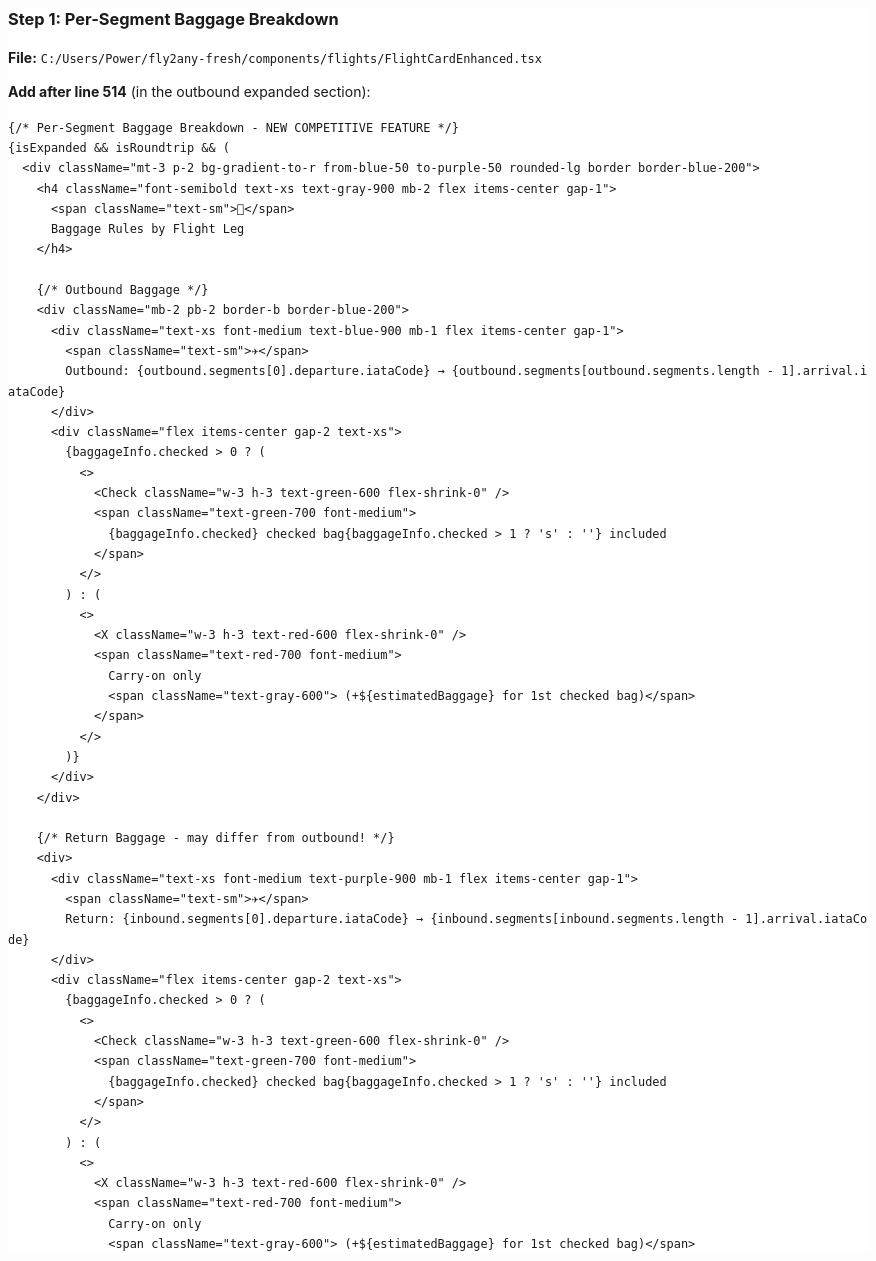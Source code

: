 ### Step 1: Per-Segment Baggage Breakdown

**File:** `C:/Users/Power/fly2any-fresh/components/flights/FlightCardEnhanced.tsx`

**Add after line 514** (in the outbound expanded section):

```tsx
{/* Per-Segment Baggage Breakdown - NEW COMPETITIVE FEATURE */}
{isExpanded && isRoundtrip && (
  <div className="mt-3 p-2 bg-gradient-to-r from-blue-50 to-purple-50 rounded-lg border border-blue-200">
    <h4 className="font-semibold text-xs text-gray-900 mb-2 flex items-center gap-1">
      <span className="text-sm">🧳</span>
      Baggage Rules by Flight Leg
    </h4>

    {/* Outbound Baggage */}
    <div className="mb-2 pb-2 border-b border-blue-200">
      <div className="text-xs font-medium text-blue-900 mb-1 flex items-center gap-1">
        <span className="text-sm">✈️</span>
        Outbound: {outbound.segments[0].departure.iataCode} → {outbound.segments[outbound.segments.length - 1].arrival.iataCode}
      </div>
      <div className="flex items-center gap-2 text-xs">
        {baggageInfo.checked > 0 ? (
          <>
            <Check className="w-3 h-3 text-green-600 flex-shrink-0" />
            <span className="text-green-700 font-medium">
              {baggageInfo.checked} checked bag{baggageInfo.checked > 1 ? 's' : ''} included
            </span>
          </>
        ) : (
          <>
            <X className="w-3 h-3 text-red-600 flex-shrink-0" />
            <span className="text-red-700 font-medium">
              Carry-on only
              <span className="text-gray-600"> (+${estimatedBaggage} for 1st checked bag)</span>
            </span>
          </>
        )}
      </div>
    </div>

    {/* Return Baggage - may differ from outbound! */}
    <div>
      <div className="text-xs font-medium text-purple-900 mb-1 flex items-center gap-1">
        <span className="text-sm">✈️</span>
        Return: {inbound.segments[0].departure.iataCode} → {inbound.segments[inbound.segments.length - 1].arrival.iataCode}
      </div>
      <div className="flex items-center gap-2 text-xs">
        {baggageInfo.checked > 0 ? (
          <>
            <Check className="w-3 h-3 text-green-600 flex-shrink-0" />
            <span className="text-green-700 font-medium">
              {baggageInfo.checked} checked bag{baggageInfo.checked > 1 ? 's' : ''} included
            </span>
          </>
        ) : (
          <>
            <X className="w-3 h-3 text-red-600 flex-shrink-0" />
            <span className="text-red-700 font-medium">
              Carry-on only
              <span className="text-gray-600"> (+${estimatedBaggage} for 1st checked bag)</span>
```